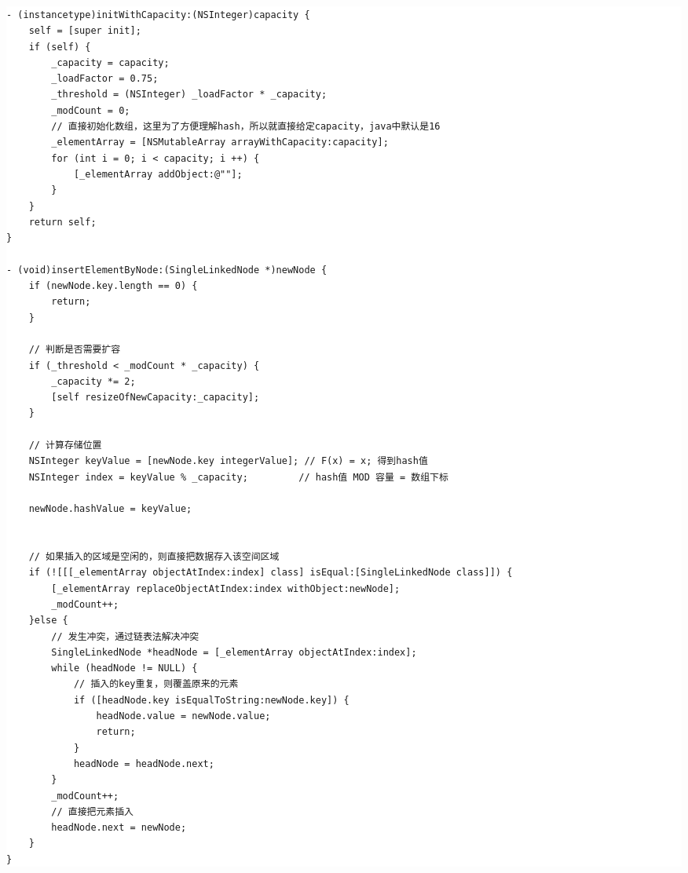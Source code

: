 	- (instancetype)initWithCapacity:(NSInteger)capacity {
	    self = [super init];
	    if (self) {
	        _capacity = capacity;
	        _loadFactor = 0.75;
	        _threshold = (NSInteger) _loadFactor * _capacity;
	        _modCount = 0;
	        // 直接初始化数组，这里为了方便理解hash，所以就直接给定capacity，java中默认是16
	        _elementArray = [NSMutableArray arrayWithCapacity:capacity];
	        for (int i = 0; i < capacity; i ++) {
	            [_elementArray addObject:@""];
	        }
	    }
	    return self;
	}
	
	- (void)insertElementByNode:(SingleLinkedNode *)newNode {
	    if (newNode.key.length == 0) {
	        return;
	    }
	    
	    // 判断是否需要扩容
	    if (_threshold < _modCount * _capacity) {
	        _capacity *= 2;
	        [self resizeOfNewCapacity:_capacity];
	    }
	    
	    // 计算存储位置
	    NSInteger keyValue = [newNode.key integerValue]; // F(x) = x; 得到hash值
	    NSInteger index = keyValue % _capacity;         // hash值 MOD 容量 = 数组下标
	    
	    newNode.hashValue = keyValue;
	    
	    
	    // 如果插入的区域是空闲的，则直接把数据存入该空间区域
	    if (![[[_elementArray objectAtIndex:index] class] isEqual:[SingleLinkedNode class]]) {
	        [_elementArray replaceObjectAtIndex:index withObject:newNode];
	        _modCount++;
	    }else {
	        // 发生冲突，通过链表法解决冲突
	        SingleLinkedNode *headNode = [_elementArray objectAtIndex:index];
	        while (headNode != NULL) {
	            // 插入的key重复，则覆盖原来的元素
	            if ([headNode.key isEqualToString:newNode.key]) {
	                headNode.value = newNode.value;
	                return;
	            }
	            headNode = headNode.next;
	        }
	        _modCount++;
	        // 直接把元素插入
	        headNode.next = newNode;
	    }
	}
	
